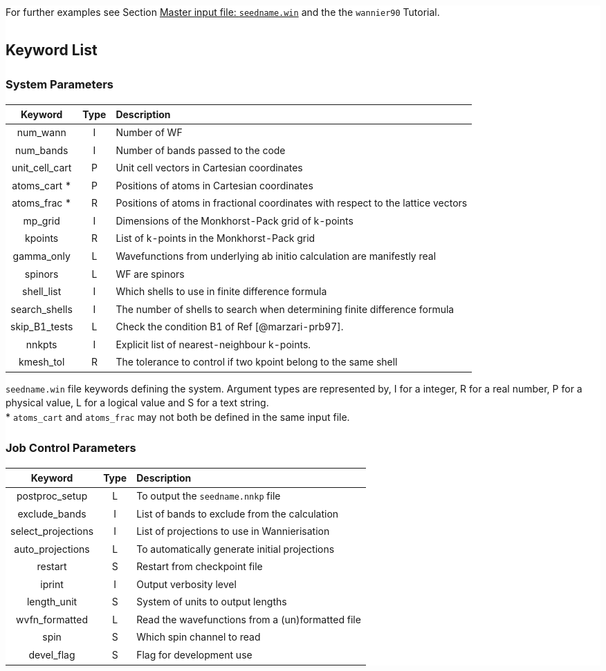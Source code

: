 For further examples see Section
[Master input file: `seedname.win`](sample_inputs.md#winfile)
and the the `wannier90` Tutorial.

## Keyword List

### System Parameters


|      Keyword      | Type | Description                                                                      |
|:-----------------:|:----:|:---------------------------------------------------------------------------------|
|     num_wann      |  I   | Number of WF                                                                     |
|     num_bands     |  I   | Number of bands passed to the code                                               |
|  unit_cell_cart   |  P   | Unit cell vectors in Cartesian coordinates                                       |
|   atoms_cart \*   |  P   | Positions of atoms in Cartesian coordinates                                      |
|   atoms_frac \*   |  R   | Positions of atoms in fractional coordinates with respect to the lattice vectors |
|      mp_grid      |  I   | Dimensions of the Monkhorst-Pack grid of k-points                                |
|      kpoints      |  R   | List of k-points in the Monkhorst-Pack grid                                      |
|    gamma_only     |  L   | Wavefunctions from underlying ab initio calculation are manifestly real          |
|      spinors      |  L   | WF are spinors                                                                   |
|    shell_list     |  I   | Which shells to use in finite difference formula                                 |
|   search_shells   |  I   | The number of shells to search when determining finite difference formula        |
|   skip_B1_tests   |  L   | Check the condition B1 of Ref [@marzari-prb97].                                                   |
|      nnkpts       |  I   | Explicit list of nearest-neighbour k-points.                                     |
|     kmesh_tol     |  R   | The tolerance to control if two kpoint belong to the same shell                  |


`seedname.win` file keywords defining the system. Argument types are
represented by, I for a integer, R for a real number, P for a physical
value, L for a logical value and S for a text string.  
\* `atoms_cart` and `atoms_frac` may not both be defined in the same input
file.

### Job Control Parameters


|       Keyword        | Type | Description                                                                                     |
|:--------------------:|:----:|:------------------------------------------------------------------------------------------------|
|    postproc_setup    |  L   | To output the `seedname.nnkp` file                                                              |
|    exclude_bands     |  I   | List of bands to exclude from the calculation                                                   |
|  select_projections  |  I   | List of projections to use in Wannierisation                                                    |
|   auto_projections   |  L   | To automatically generate initial projections                                                   |
|       restart        |  S   | Restart from checkpoint file                                                                    |
|        iprint        |  I   | Output verbosity level                                                                          |
|     length_unit      |  S   | System of units to output lengths                                                               |
|    wvfn_formatted    |  L   | Read the wavefunctions from a (un)formatted file                                                |
|         spin         |  S   | Which spin channel to read                                                                      |
|      devel_flag      |  S   | Flag for development use                                                                        |